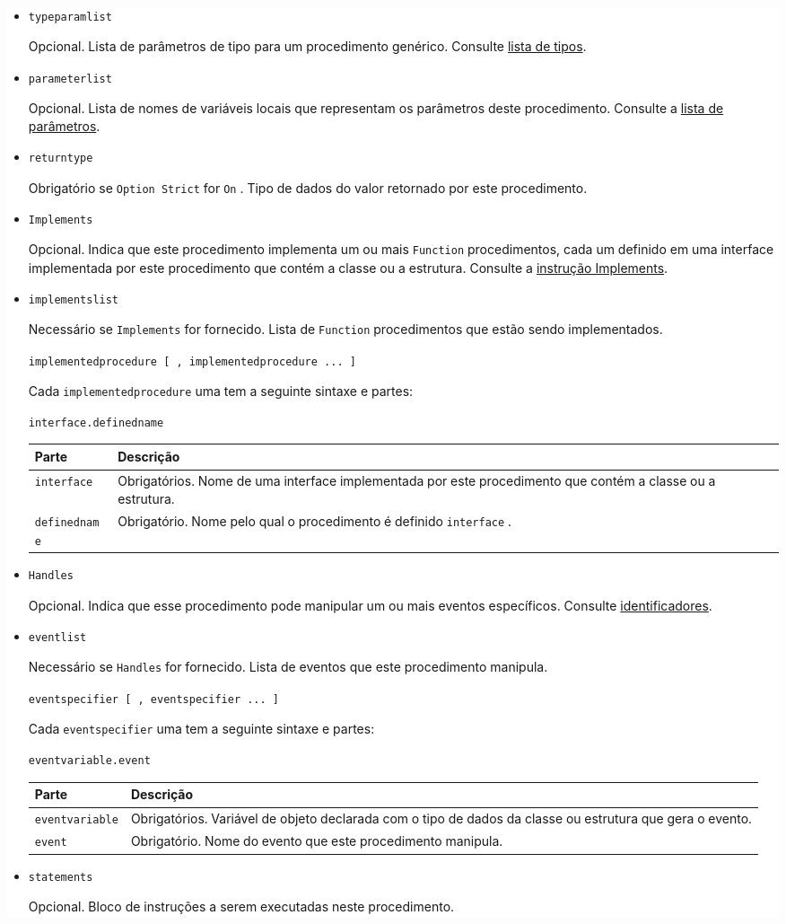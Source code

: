 - `typeparamlist`

  Opcional. Lista de parâmetros de tipo para um procedimento genérico. Consulte [lista de tipos](type-list.md).

- `parameterlist`

  Opcional. Lista de nomes de variáveis locais que representam os parâmetros deste procedimento. Consulte a [lista de parâmetros](parameter-list.md).

- `returntype`

  Obrigatório se `Option Strict` for `On` . Tipo de dados do valor retornado por este procedimento.

- `Implements`

  Opcional. Indica que este procedimento implementa um ou mais `Function` procedimentos, cada um definido em uma interface implementada por este procedimento que contém a classe ou a estrutura. Consulte a [instrução Implements](implements-statement.md).

- `implementslist`

  Necessário se `Implements` for fornecido. Lista de `Function` procedimentos que estão sendo implementados.

  `implementedprocedure [ , implementedprocedure ... ]`

  Cada `implementedprocedure` uma tem a seguinte sintaxe e partes:

  `interface.definedname`

  |Parte|Descrição|
  |---|---|
  |`interface`|Obrigatórios. Nome de uma interface implementada por este procedimento que contém a classe ou a estrutura.|
  |`definedname`|Obrigatório. Nome pelo qual o procedimento é definido `interface` .|

- `Handles`

  Opcional. Indica que esse procedimento pode manipular um ou mais eventos específicos. Consulte [identificadores](handles-clause.md).

- `eventlist`

  Necessário se `Handles` for fornecido. Lista de eventos que este procedimento manipula.

  `eventspecifier [ , eventspecifier ... ]`

  Cada `eventspecifier` uma tem a seguinte sintaxe e partes:

  `eventvariable.event`

  |Parte|Descrição|
  |---|---|
  |`eventvariable`|Obrigatórios. Variável de objeto declarada com o tipo de dados da classe ou estrutura que gera o evento.|
  |`event`|Obrigatório. Nome do evento que este procedimento manipula.|

- `statements`

  Opcional. Bloco de instruções a serem executadas neste procedimento.
